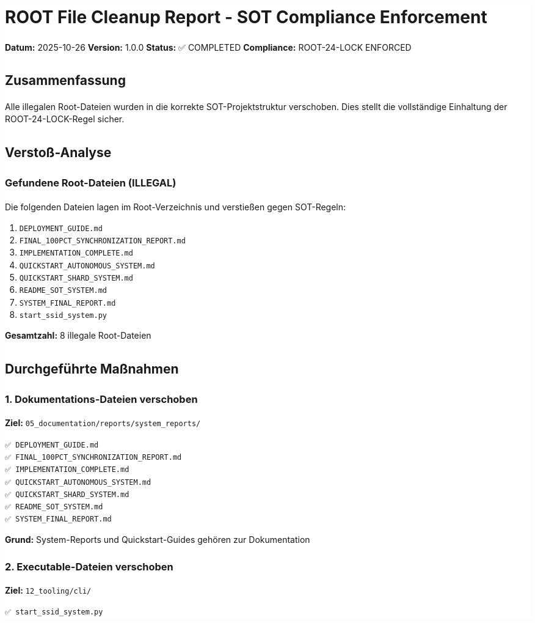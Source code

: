 # ROOT File Cleanup Report - SOT Compliance Enforcement

**Datum:** 2025-10-26
**Version:** 1.0.0
**Status:** ✅ COMPLETED
**Compliance:** ROOT-24-LOCK ENFORCED

## Zusammenfassung

Alle illegalen Root-Dateien wurden in die korrekte SOT-Projektstruktur verschoben.
Dies stellt die vollständige Einhaltung der ROOT-24-LOCK-Regel sicher.

## Verstoß-Analyse

### Gefundene Root-Dateien (ILLEGAL)

Die folgenden Dateien lagen im Root-Verzeichnis und verstießen gegen SOT-Regeln:

1. `DEPLOYMENT_GUIDE.md`
2. `FINAL_100PCT_SYNCHRONIZATION_REPORT.md`
3. `IMPLEMENTATION_COMPLETE.md`
4. `QUICKSTART_AUTONOMOUS_SYSTEM.md`
5. `QUICKSTART_SHARD_SYSTEM.md`
6. `README_SOT_SYSTEM.md`
7. `SYSTEM_FINAL_REPORT.md`
8. `start_ssid_system.py`

**Gesamtzahl:** 8 illegale Root-Dateien

## Durchgeführte Maßnahmen

### 1. Dokumentations-Dateien verschoben

**Ziel:** `05_documentation/reports/system_reports/`

```
✅ DEPLOYMENT_GUIDE.md
✅ FINAL_100PCT_SYNCHRONIZATION_REPORT.md
✅ IMPLEMENTATION_COMPLETE.md
✅ QUICKSTART_AUTONOMOUS_SYSTEM.md
✅ QUICKSTART_SHARD_SYSTEM.md
✅ README_SOT_SYSTEM.md
✅ SYSTEM_FINAL_REPORT.md
```

**Grund:** System-Reports und Quickstart-Guides gehören zur Dokumentation

### 2. Executable-Dateien verschoben

**Ziel:** `12_tooling/cli/`

```
✅ start_ssid_system.py
```
